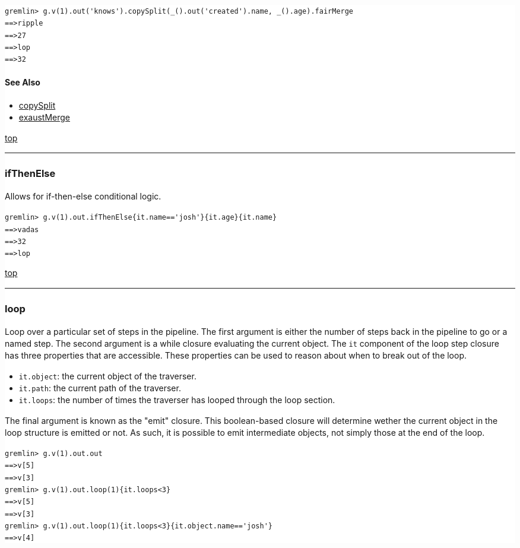 ```text
gremlin> g.v(1).out('knows').copySplit(_().out('created').name, _().age).fairMerge
==>ripple
==>27
==>lop
==>32
```

#### See Also

* [copySplit](#branch/copysplit)
* [exaustMerge](#branch/exhaustmerge)

[top](#)

***

### ifThenElse

Allows for if-then-else conditional logic.

```text
gremlin> g.v(1).out.ifThenElse{it.name=='josh'}{it.age}{it.name}
==>vadas
==>32
==>lop
```

[top](#)

***

### loop 

Loop over a particular set of steps in the pipeline.  The first argument is either the number of steps back in the pipeline to go or a named step.  The second argument is a while closure evaluating the current object.  The `it` component of the loop step closure has three properties that are accessible. These properties can be used to reason about when to break out of the loop.

* `it.object`: the current object of the traverser.
* `it.path`: the current path of the traverser.
* `it.loops`: the number of times the traverser has looped through the loop section.

The final argument is known as the "emit" closure. This boolean-based closure will determine wether the current object in the loop structure is emitted or not. As such, it is possible to emit intermediate objects, not simply those at the end of the loop.

```text
gremlin> g.v(1).out.out
==>v[5]
==>v[3]
gremlin> g.v(1).out.loop(1){it.loops<3}
==>v[5]
==>v[3]
gremlin> g.v(1).out.loop(1){it.loops<3}{it.object.name=='josh'} 
==>v[4]
```
